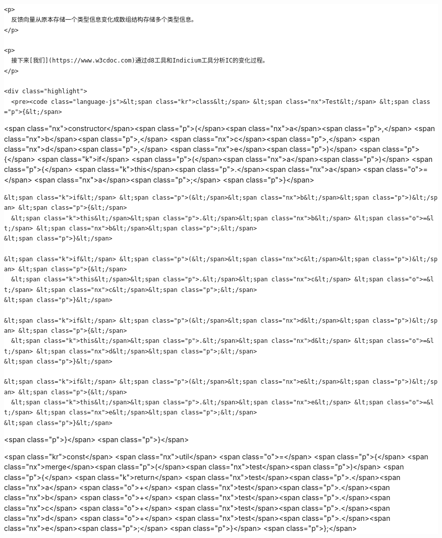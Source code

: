     <p>
      反馈向量从原本存储一个类型信息变化成数组结构存储多个类型信息。
    </p>
    
    <p>
      接下来[我们](https://www.w3cdoc.com)通过d8工具和Indicium工具分析IC的变化过程。
    </p>
    
    <div class="highlight">
      <pre><code class="language-js">&lt;span class="kr">class&lt;/span> &lt;span class="nx">Test&lt;/span> &lt;span class="p">{&lt;/span>
  &lt;span class="nx">constructor&lt;/span>&lt;span class="p">(&lt;/span>&lt;span class="nx">a&lt;/span>&lt;span class="p">,&lt;/span> &lt;span class="nx">b&lt;/span>&lt;span class="p">,&lt;/span> &lt;span class="nx">c&lt;/span>&lt;span class="p">,&lt;/span> &lt;span class="nx">d&lt;/span>&lt;span class="p">,&lt;/span> &lt;span class="nx">e&lt;/span>&lt;span class="p">)&lt;/span> &lt;span class="p">{&lt;/span>
    &lt;span class="k">if&lt;/span> &lt;span class="p">(&lt;/span>&lt;span class="nx">a&lt;/span>&lt;span class="p">)&lt;/span> &lt;span class="p">{&lt;/span>
      &lt;span class="k">this&lt;/span>&lt;span class="p">.&lt;/span>&lt;span class="nx">a&lt;/span> &lt;span class="o">=&lt;/span> &lt;span class="nx">a&lt;/span>&lt;span class="p">;&lt;/span>
    &lt;span class="p">}&lt;/span>

    &lt;span class="k">if&lt;/span> &lt;span class="p">(&lt;/span>&lt;span class="nx">b&lt;/span>&lt;span class="p">)&lt;/span> &lt;span class="p">{&lt;/span>
      &lt;span class="k">this&lt;/span>&lt;span class="p">.&lt;/span>&lt;span class="nx">b&lt;/span> &lt;span class="o">=&lt;/span> &lt;span class="nx">b&lt;/span>&lt;span class="p">;&lt;/span>
    &lt;span class="p">}&lt;/span>

    &lt;span class="k">if&lt;/span> &lt;span class="p">(&lt;/span>&lt;span class="nx">c&lt;/span>&lt;span class="p">)&lt;/span> &lt;span class="p">{&lt;/span>
      &lt;span class="k">this&lt;/span>&lt;span class="p">.&lt;/span>&lt;span class="nx">c&lt;/span> &lt;span class="o">=&lt;/span> &lt;span class="nx">c&lt;/span>&lt;span class="p">;&lt;/span>
    &lt;span class="p">}&lt;/span>

    &lt;span class="k">if&lt;/span> &lt;span class="p">(&lt;/span>&lt;span class="nx">d&lt;/span>&lt;span class="p">)&lt;/span> &lt;span class="p">{&lt;/span>
      &lt;span class="k">this&lt;/span>&lt;span class="p">.&lt;/span>&lt;span class="nx">d&lt;/span> &lt;span class="o">=&lt;/span> &lt;span class="nx">d&lt;/span>&lt;span class="p">;&lt;/span>
    &lt;span class="p">}&lt;/span>

    &lt;span class="k">if&lt;/span> &lt;span class="p">(&lt;/span>&lt;span class="nx">e&lt;/span>&lt;span class="p">)&lt;/span> &lt;span class="p">{&lt;/span>
      &lt;span class="k">this&lt;/span>&lt;span class="p">.&lt;/span>&lt;span class="nx">e&lt;/span> &lt;span class="o">=&lt;/span> &lt;span class="nx">e&lt;/span>&lt;span class="p">;&lt;/span>
    &lt;span class="p">}&lt;/span>
  &lt;span class="p">}&lt;/span>
&lt;span class="p">}&lt;/span>

&lt;span class="kr">const&lt;/span> &lt;span class="nx">util&lt;/span> &lt;span class="o">=&lt;/span> &lt;span class="p">{&lt;/span>
  &lt;span class="nx">merge&lt;/span>&lt;span class="p">(&lt;/span>&lt;span class="nx">test&lt;/span>&lt;span class="p">)&lt;/span> &lt;span class="p">{&lt;/span>
    &lt;span class="k">return&lt;/span> &lt;span class="nx">test&lt;/span>&lt;span class="p">.&lt;/span>&lt;span class="nx">a&lt;/span> &lt;span class="o">+&lt;/span> &lt;span class="nx">test&lt;/span>&lt;span class="p">.&lt;/span>&lt;span class="nx">b&lt;/span> &lt;span class="o">+&lt;/span> &lt;span class="nx">test&lt;/span>&lt;span class="p">.&lt;/span>&lt;span class="nx">c&lt;/span> &lt;span class="o">+&lt;/span> &lt;span class="nx">test&lt;/span>&lt;span class="p">.&lt;/span>&lt;span class="nx">d&lt;/span> &lt;span class="o">+&lt;/span> &lt;span class="nx">test&lt;/span>&lt;span class="p">.&lt;/span>&lt;span class="nx">e&lt;/span>&lt;span class="p">;&lt;/span>
  &lt;span class="p">}&lt;/span>
&lt;span class="p">};&lt;/span>
